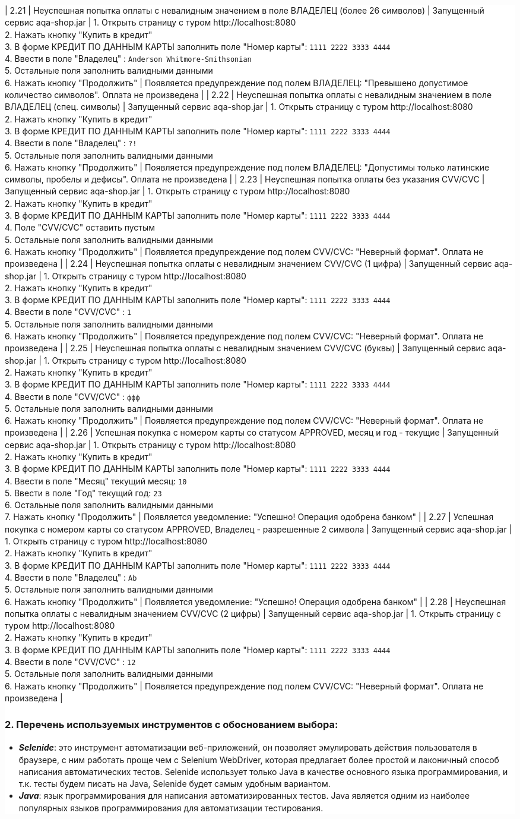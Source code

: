 | 2.21 | Неуспешная попытка оплаты с невалидным значением в поле ВЛАДЕЛЕЦ (более 26 символов)              | Запущенный сервис aqa-shop.jar | 1. Открыть страницу с туром http://localhost:8080 <br/>2. Нажать кнопку "Купить в кредит"<br/>3. В форме КРЕДИТ ПО ДАННЫМ КАРТЫ заполнить поле "Номер карты": `1111 2222 3333 4444`<br/>4. Ввести в поле "Владелец" : `Anderson Whitmore-Smithsonian`<br/>5. Остальные поля заполнить валидными данными<br/>6. Нажать кнопку "Продолжить"                                             | Появляется предупреждение под полем ВЛАДЕЛЕЦ: "Превышено допустимое количество символов". Оплата не произведена             |
| 2.22 | Неуспешная попытка оплаты с невалидным значением в поле ВЛАДЕЛЕЦ (спец. символы)                  | Запущенный сервис aqa-shop.jar | 1. Открыть страницу с туром http://localhost:8080 <br/>2. Нажать кнопку "Купить в кредит"<br/>3. В форме КРЕДИТ ПО ДАННЫМ КАРТЫ заполнить поле "Номер карты": `1111 2222 3333 4444`<br/>4. Ввести в поле "Владелец" : `?!`<br/>5. Остальные поля заполнить валидными данными<br/>6. Нажать кнопку "Продолжить"                                                                        | Появляется предупреждение под полем ВЛАДЕЛЕЦ: "Допустимы только латинские символы, пробелы и дефисы". Оплата не произведена |
| 2.23 | Неуспешная попытка оплаты без указания CVV/CVC                                                    | Запущенный сервис aqa-shop.jar | 1. Открыть страницу с туром http://localhost:8080 <br/>2. Нажать кнопку "Купить в кредит"<br/>3. В форме КРЕДИТ ПО ДАННЫМ КАРТЫ заполнить поле "Номер карты": `1111 2222 3333 4444`<br/>4. Поле "CVV/CVC" оставить пустым<br/>5. Остальные поля заполнить валидными данными<br/>6. Нажать кнопку "Продолжить"                                                                         | Появляется предупреждение под полем CVV/CVC: "Неверный формат". Оплата не произведена                                       |
| 2.24 | Неуспешная попытка оплаты с невалидным значением CVV/CVC (1 цифра)                                | Запущенный сервис aqa-shop.jar | 1. Открыть страницу с туром http://localhost:8080 <br/>2. Нажать кнопку "Купить в кредит"<br/>3. В форме КРЕДИТ ПО ДАННЫМ КАРТЫ заполнить поле "Номер карты": `1111 2222 3333 4444`<br/>4. Ввести в поле "CVV/CVC" : `1`<br/>5. Остальные поля заполнить валидными данными<br/>6. Нажать кнопку "Продолжить"                                                                          | Появляется предупреждение под полем CVV/CVC: "Неверный формат". Оплата не произведена                                       |
| 2.25 | Неуспешная попытка оплаты с невалидным значением CVV/CVC (буквы)                                  | Запущенный сервис aqa-shop.jar | 1. Открыть страницу с туром http://localhost:8080 <br/>2. Нажать кнопку "Купить в кредит"<br/>3. В форме КРЕДИТ ПО ДАННЫМ КАРТЫ заполнить поле "Номер карты": `1111 2222 3333 4444`<br/>4. Ввести в поле "CVV/CVC" : `ффф`<br/>5. Остальные поля заполнить валидными данными<br/>6. Нажать кнопку "Продолжить"                                                                        | Появляется предупреждение под полем CVV/CVC: "Неверный формат". Оплата не произведена                                       |
| 2.26 | Успешная покупка с номером карты со статусом APPROVED, месяц и год - текущие                      | Запущенный сервис aqa-shop.jar | 1. Открыть страницу с туром http://localhost:8080 <br/>2. Нажать кнопку "Купить в кредит"<br/>3. В форме КРЕДИТ ПО ДАННЫМ КАРТЫ заполнить поле "Номер карты": `1111 2222 3333 4444`<br/>4. Ввести в поле "Месяц" текущий месяц: `10`<br/>5. Ввести в поле "Год" текущий год: `23`<br/>6. Остальные поля заполнить валидными данными<br/>7. Нажать кнопку "Продолжить"                 | Появляется уведомление: "Успешно! Операция одобрена банком"                                                                 |
| 2.27 | Успешная покупка с номером карты со статусом APPROVED, Владелец - разрешенные 2 символа           | Запущенный сервис aqa-shop.jar | 1. Открыть страницу с туром http://localhost:8080 <br/>2. Нажать кнопку "Купить в кредит"<br/>3. В форме КРЕДИТ ПО ДАННЫМ КАРТЫ заполнить поле "Номер карты": `1111 2222 3333 4444`<br/>4. Ввести в поле "Владелец" : `Ab`<br/>5. Остальные поля заполнить валидными данными<br/>6. Нажать кнопку "Продолжить"                                                                        | Появляется уведомление: "Успешно! Операция одобрена банком"                                                                 |
| 2.28 | Неуспешная попытка оплаты с невалидным значением CVV/CVC (2 цифры)                                | Запущенный сервис aqa-shop.jar | 1. Открыть страницу с туром http://localhost:8080 <br/>2. Нажать кнопку "Купить в кредит"<br/>3. В форме КРЕДИТ ПО ДАННЫМ КАРТЫ заполнить поле "Номер карты": `1111 2222 3333 4444`<br/>4. Ввести в поле "CVV/CVC" : `12`<br/>5. Остальные поля заполнить валидными данными<br/>6. Нажать кнопку "Продолжить"                                                                         | Появляется предупреждение под полем CVV/CVC: "Неверный формат". Оплата не произведена                                       |

### 2. Перечень используемых инструментов с обоснованием выбора:

- _**Selenide**_: это инструмент автоматизации веб-приложений, он позволяет эмулировать действия пользователя в браузере, с ним работать проще чем с Selenium WebDriver, которая предлагает более простой и лаконичный способ написания автоматических тестов. Selenide использует только Java в качестве основного языка программирования, и т.к. тесты будем писать на Java, Selenide будет самым удобным вариантом.
- _**Java**_: язык программирования для написания автоматизированных тестов. Java является одним из наиболее популярных языков программирования для автоматизации тестирования.